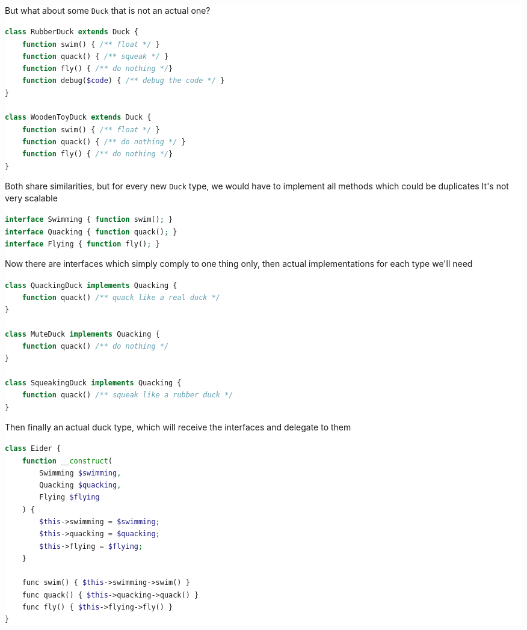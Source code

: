 But what about some `Duck` that is not an actual one?

```php
class RubberDuck extends Duck {
    function swim() { /** float */ }
    function quack() { /** squeak */ }
    function fly() { /** do nothing */}
    function debug($code) { /** debug the code */ }
}

class WoodenToyDuck extends Duck {
    function swim() { /** float */ }
    function quack() { /** do nothing */ }
    function fly() { /** do nothing */}
}
```

Both share similarities, but for every new `Duck` type, we would have to implement all methods which could be duplicates
It's not very scalable

```php
interface Swimming { function swim(); }
interface Quacking { function quack(); }
interface Flying { function fly(); }
```

Now there are interfaces which simply comply to one thing only, then actual implementations for each type we'll need

```php
class QuackingDuck implements Quacking {
    function quack() /** quack like a real duck */
}

class MuteDuck implements Quacking {
    function quack() /** do nothing */
}

class SqueakingDuck implements Quacking {
    function quack() /** squeak like a rubber duck */
}
```

Then finally an actual duck type, which will receive the interfaces and delegate to them

```php
class Eider {
    function __construct(
        Swimming $swimming,
        Quacking $quacking,
        Flying $flying
    ) {
        $this->swimming = $swimming;
        $this->quacking = $quacking;
        $this->flying = $flying;
    }

    func swim() { $this->swimming->swim() }
    func quack() { $this->quacking->quack() }
    func fly() { $this->flying->fly() }
}
```

